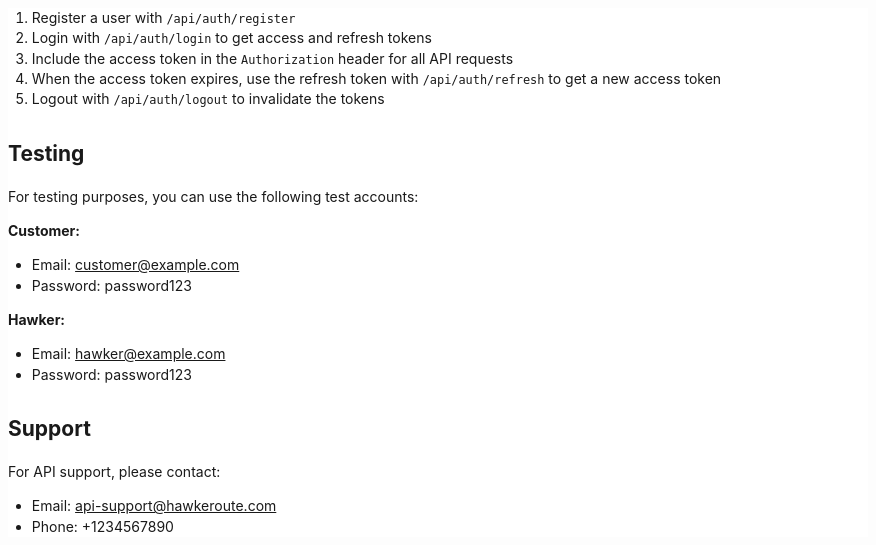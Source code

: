 1. Register a user with `/api/auth/register`
2. Login with `/api/auth/login` to get access and refresh tokens
3. Include the access token in the `Authorization` header for all API requests
4. When the access token expires, use the refresh token with `/api/auth/refresh` to get a new access token
5. Logout with `/api/auth/logout` to invalidate the tokens

## Testing

For testing purposes, you can use the following test accounts:

**Customer:**
- Email: customer@example.com
- Password: password123

**Hawker:**
- Email: hawker@example.com
- Password: password123

## Support

For API support, please contact:
- Email: api-support@hawkeroute.com
- Phone: +1234567890 